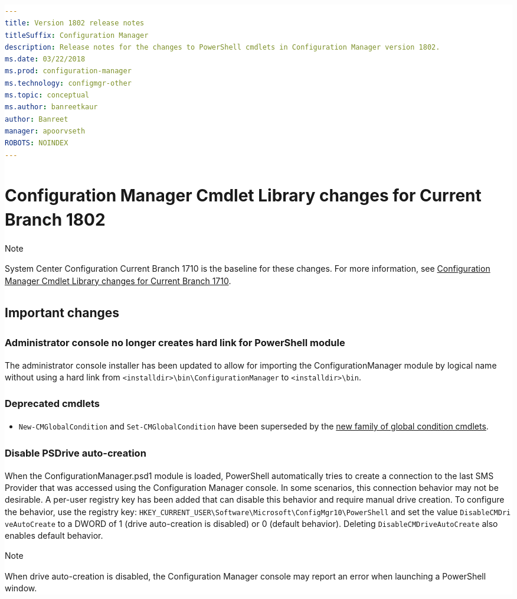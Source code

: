 ```yaml
---
title: Version 1802 release notes
titleSuffix: Configuration Manager
description: Release notes for the changes to PowerShell cmdlets in Configuration Manager version 1802.
ms.date: 03/22/2018
ms.prod: configuration-manager
ms.technology: configmgr-other
ms.topic: conceptual
ms.author: banreetkaur
author: Banreet
manager: apoorvseth
ROBOTS: NOINDEX
---
```


# Configuration Manager Cmdlet Library changes for Current Branch 1802

 >[!NOTE]
 > System Center Configuration Current Branch 1710 is the baseline for these changes. For more information, see [Configuration Manager Cmdlet Library changes for Current Branch 1710](1710_release_notes.md).

## Important changes
### Administrator console no longer creates hard link for PowerShell module
The administrator console installer has been updated to allow for importing the ConfigurationManager module by logical name without using a hard link from ```<installdir>\bin\ConfigurationManager``` to ```<installdir>\bin```.

### Deprecated cmdlets
- ```New-CMGlobalCondition``` and ```Set-CMGlobalCondition``` have been superseded by the [new family of global condition cmdlets](#gccmdlets).

### Disable PSDrive auto-creation
When the ConfigurationManager.psd1 module is loaded, PowerShell automatically tries to create a connection to the last SMS Provider that was accessed using the Configuration Manager console. In some scenarios, this connection behavior may not be desirable. A per-user registry key has been added that can disable this behavior and require manual drive creation. To configure the behavior, use the registry key: ```HKEY_CURRENT_USER\Software\Microsoft\ConfigMgr10\PowerShell``` and set the value ```DisableCMDriveAutoCreate``` to a DWORD of 1 (drive auto-creation is disabled) or 0 (default behavior). Deleting ```DisableCMDriveAutoCreate``` also enables default behavior.

> [!NOTE]
> When drive auto-creation is disabled, the Configuration Manager console may report an error when launching a PowerShell window.
